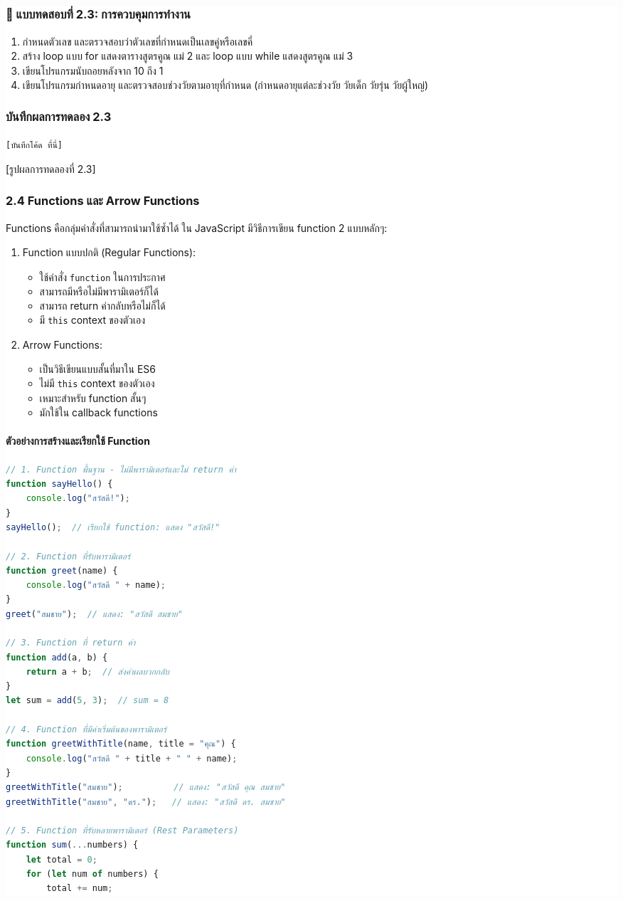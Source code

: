 ```javascript
```


### 📝 แบบทดสอบที่ 2.3: การควบคุมการทำงาน
1. กำหนดตัวเลข และตรวจสอบว่าตัวเลขที่กำหนดเป็นเลขคู่หรือเลขคี่
2. สร้าง loop แบบ for แสดงตารางสูตรคูณ แม่ 2 และ loop แบบ while แสดงสูตรคูณ แม่ 3
3. เขียนโปรแกรมนับถอยหลังจาก 10 ถึง 1
4. เขียนโปรแกรมกำหนดอายุ และตรวจสอบช่วงวัยตามอายุที่กำหนด (กำหนดอายุแต่ละช่วงวัย วัยเด็ก วัยรุ่น วัยผู้ใหญ่)

### บันทึกผลการทดลอง 2.3
```html
[บันทึกโค้ด ที่นี่]
```
[รูปผลการทดลองที่ 2.3]

### 2.4 Functions และ Arrow Functions

Functions คือกลุ่มคำสั่งที่สามารถนำมาใช้ซ้ำได้ ใน JavaScript มีวิธีการเขียน function 2 แบบหลักๆ:

1. Function แบบปกติ (Regular Functions):
   - ใช้คำสั่ง `function` ในการประกาศ
   - สามารถมีหรือไม่มีพารามิเตอร์ก็ได้
   - สามารถ return ค่ากลับหรือไม่ก็ได้
   - มี `this` context ของตัวเอง

2. Arrow Functions:
   - เป็นวิธีเขียนแบบสั้นที่มาใน ES6
   - ไม่มี `this` context ของตัวเอง
   - เหมาะสำหรับ function สั้นๆ
   - มักใช้ใน callback functions

#### ตัวอย่างการสร้างและเรียกใช้ Function 

```javascript
// 1. Function พื้นฐาน - ไม่มีพารามิเตอร์และไม่ return ค่า
function sayHello() {
    console.log("สวัสดี!");
}
sayHello();  // เรียกใช้ function: แสดง "สวัสดี!"

// 2. Function ที่รับพารามิเตอร์
function greet(name) {
    console.log("สวัสดี " + name);
}
greet("สมชาย");  // แสดง: "สวัสดี สมชาย"

// 3. Function ที่ return ค่า
function add(a, b) {
    return a + b;  // ส่งค่าผลบวกกลับ
}
let sum = add(5, 3);  // sum = 8

// 4. Function ที่มีค่าเริ่มต้นของพารามิเตอร์
function greetWithTitle(name, title = "คุณ") {
    console.log("สวัสดี " + title + " " + name);
}
greetWithTitle("สมชาย");          // แสดง: "สวัสดี คุณ สมชาย"
greetWithTitle("สมชาย", "ดร.");   // แสดง: "สวัสดี ดร. สมชาย"

// 5. Function ที่รับหลายพารามิเตอร์ (Rest Parameters)
function sum(...numbers) {
    let total = 0;
    for (let num of numbers) {
        total += num;
```